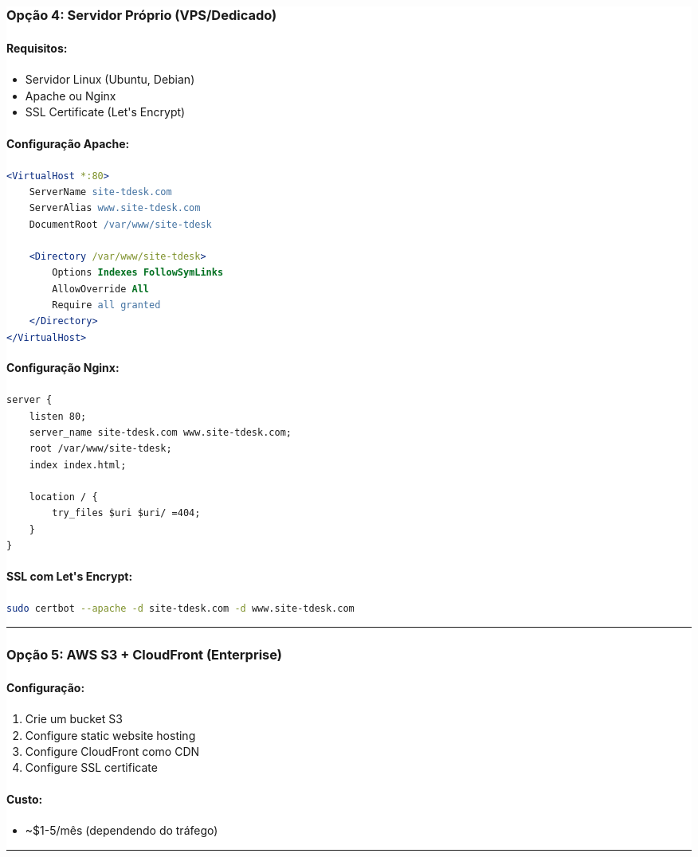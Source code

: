 
### **Opção 4: Servidor Próprio** (VPS/Dedicado)

#### **Requisitos**:
- Servidor Linux (Ubuntu, Debian)
- Apache ou Nginx
- SSL Certificate (Let's Encrypt)

#### **Configuração Apache**:
```apache
<VirtualHost *:80>
    ServerName site-tdesk.com
    ServerAlias www.site-tdesk.com
    DocumentRoot /var/www/site-tdesk
    
    <Directory /var/www/site-tdesk>
        Options Indexes FollowSymLinks
        AllowOverride All
        Require all granted
    </Directory>
</VirtualHost>
```

#### **Configuração Nginx**:
```nginx
server {
    listen 80;
    server_name site-tdesk.com www.site-tdesk.com;
    root /var/www/site-tdesk;
    index index.html;
    
    location / {
        try_files $uri $uri/ =404;
    }
}
```

#### **SSL com Let's Encrypt**:
```bash
sudo certbot --apache -d site-tdesk.com -d www.site-tdesk.com
```

---

### **Opção 5: AWS S3 + CloudFront** (Enterprise)

#### **Configuração**:
1. Crie um bucket S3
2. Configure static website hosting
3. Configure CloudFront como CDN
4. Configure SSL certificate

#### **Custo**:
- ~$1-5/mês (dependendo do tráfego)

---